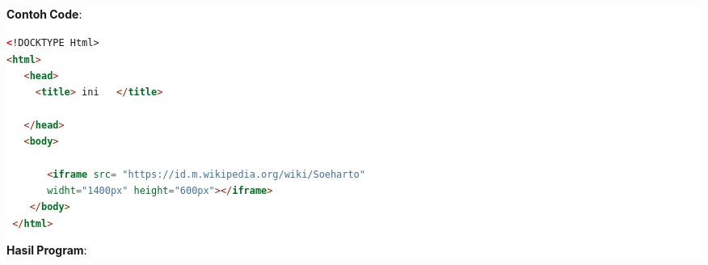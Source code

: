 
**Contoh Code**:
```HTML
<!DOCKTYPE Html>
<html>
   <head>
     <title> ini   </title>
     
   </head>
   <body>

       <iframe src= "https://id.m.wikipedia.org/wiki/Soeharto"
       widht="1400px" height="600px"></iframe>
    </body>
 </html>
```
**Hasil Program**:
